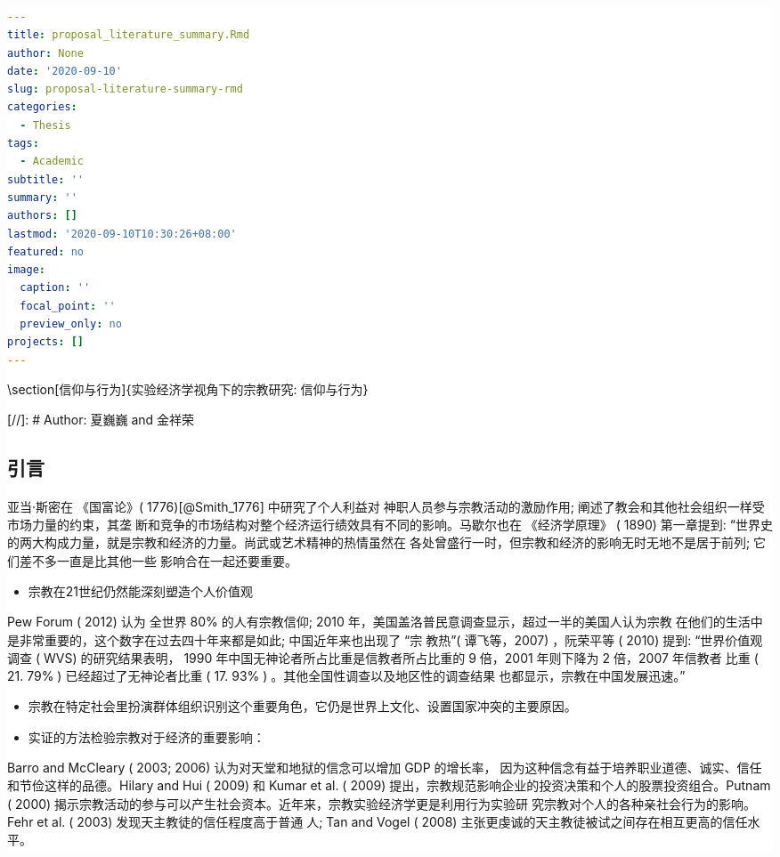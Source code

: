 ```yaml
---
title: proposal_literature_summary.Rmd
author: None
date: '2020-09-10'
slug: proposal-literature-summary-rmd
categories:
  - Thesis
tags:
  - Academic
subtitle: ''
summary: ''
authors: []
lastmod: '2020-09-10T10:30:26+08:00'
featured: no
image:
  caption: ''
  focal_point: ''
  preview_only: no
projects: []
---
```


\section[信仰与行为]{实验经济学视角下的宗教研究: 信仰与行为}

[//]: # Author: 夏巍巍 and 金祥荣

## 引言

亚当·斯密在 《国富论》( 1776)[@Smith_1776] 中研究了个人利益对
神职人员参与宗教活动的激励作用; 阐述了教会和其他社会组织一样受市场力量的约束，其垄
断和竞争的市场结构对整个经济运行绩效具有不同的影响。马歇尔也在 《经济学原理》 ( 1890)
第一章提到: “世界史的两大构成力量，就是宗教和经济的力量。尚武或艺术精神的热情虽然在
各处曾盛行一时，但宗教和经济的影响无时无地不是居于前列; 它们差不多一直是比其他一些
影响合在一起还要重要。

- 宗教在21世纪仍然能深刻塑造个人价值观

Pew Forum ( 2012) 认为
全世界 80% 的人有宗教信仰; 2010 年，美国盖洛普民意调查显示，超过一半的美国人认为宗教
在他们的生活中是非常重要的，这个数字在过去四十年来都是如此; 中国近年来也出现了 “宗
教热”( 谭飞等，2007) ，阮荣平等 ( 2010) 提到: “世界价值观调查 ( WVS) 的研究结果表明，
1990 年中国无神论者所占比重是信教者所占比重的 9 倍，2001 年则下降为 2 倍，2007 年信教者
比重 ( 21. 79% ) 已经超过了无神论者比重 ( 17. 93% ) 。其他全国性调查以及地区性的调查结果
也都显示，宗教在中国发展迅速。”


- 宗教在特定社会里扮演群体组织识别这个重要角色，它仍是世界上文化、设置国家冲突的主要原因。

- 实证的方法检验宗教对于经济的重要影响：

Barro and McCleary ( 2003; 2006) 认为对天堂和地狱的信念可以增加 GDP 的增长率，
因为这种信念有益于培养职业道德、诚实、信任和节俭这样的品德。Hilary and Hui ( 2009) 和
Kumar et al. ( 2009) 提出，宗教规范影响企业的投资决策和个人的股票投资组合。Putnam
( 2000) 揭示宗教活动的参与可以产生社会资本。近年来，宗教实验经济学更是利用行为实验研
究宗教对个人的各种亲社会行为的影响。Fehr et al. ( 2003) 发现天主教徒的信任程度高于普通
人; Tan and Vogel ( 2008) 主张更虔诚的天主教徒被试之间存在相互更高的信任水平。
